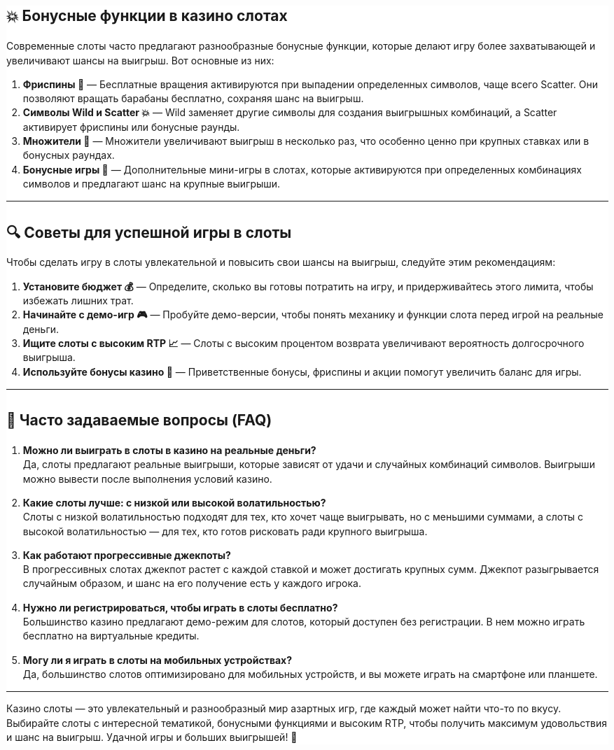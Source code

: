 
## 💥 Бонусные функции в казино слотах

Современные слоты часто предлагают разнообразные бонусные функции, которые делают игру более захватывающей и увеличивают шансы на выигрыш. Вот основные из них:

1. **Фриспины 🎉** — Бесплатные вращения активируются при выпадении определенных символов, чаще всего Scatter. Они позволяют вращать барабаны бесплатно, сохраняя шанс на выигрыш.
2. **Символы Wild и Scatter 💥** — Wild заменяет другие символы для создания выигрышных комбинаций, а Scatter активирует фриспины или бонусные раунды.
3. **Множители 🤑** — Множители увеличивают выигрыш в несколько раз, что особенно ценно при крупных ставках или в бонусных раундах.
4. **Бонусные игры 🎲** — Дополнительные мини-игры в слотах, которые активируются при определенных комбинациях символов и предлагают шанс на крупные выигрыши.

---

## 🔍 Советы для успешной игры в слоты

Чтобы сделать игру в слоты увлекательной и повысить свои шансы на выигрыш, следуйте этим рекомендациям:

1. **Установите бюджет 💰** — Определите, сколько вы готовы потратить на игру, и придерживайтесь этого лимита, чтобы избежать лишних трат.
2. **Начинайте с демо-игр 🎮** — Пробуйте демо-версии, чтобы понять механику и функции слота перед игрой на реальные деньги.
3. **Ищите слоты с высоким RTP 📈** — Слоты с высоким процентом возврата увеличивают вероятность долгосрочного выигрыша.
4. **Используйте бонусы казино 🎁** — Приветственные бонусы, фриспины и акции помогут увеличить баланс для игры.

---

## 📜 Часто задаваемые вопросы (FAQ)

1. **Можно ли выиграть в слоты в казино на реальные деньги?**  
   Да, слоты предлагают реальные выигрыши, которые зависят от удачи и случайных комбинаций символов. Выигрыши можно вывести после выполнения условий казино.

2. **Какие слоты лучше: с низкой или высокой волатильностью?**  
   Слоты с низкой волатильностью подходят для тех, кто хочет чаще выигрывать, но с меньшими суммами, а слоты с высокой волатильностью — для тех, кто готов рисковать ради крупного выигрыша.

3. **Как работают прогрессивные джекпоты?**  
   В прогрессивных слотах джекпот растет с каждой ставкой и может достигать крупных сумм. Джекпот разыгрывается случайным образом, и шанс на его получение есть у каждого игрока.

4. **Нужно ли регистрироваться, чтобы играть в слоты бесплатно?**  
   Большинство казино предлагают демо-режим для слотов, который доступен без регистрации. В нем можно играть бесплатно на виртуальные кредиты.

5. **Могу ли я играть в слоты на мобильных устройствах?**  
   Да, большинство слотов оптимизировано для мобильных устройств, и вы можете играть на смартфоне или планшете.

---

Казино слоты — это увлекательный и разнообразный мир азартных игр, где каждый может найти что-то по вкусу. Выбирайте слоты с интересной тематикой, бонусными функциями и высоким RTP, чтобы получить максимум удовольствия и шанс на выигрыш. Удачной игры и больших выигрышей! 🎉
